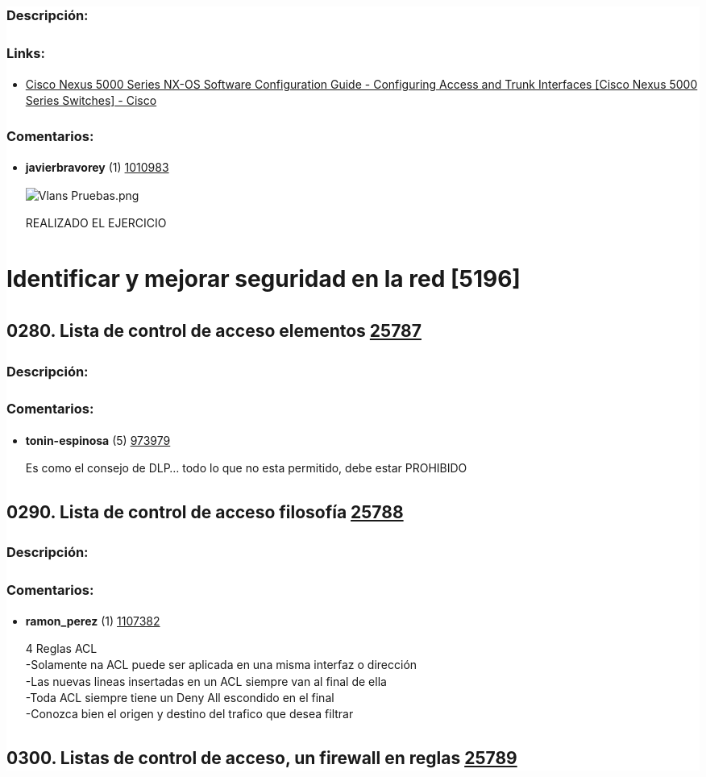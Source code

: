 ### Descripción:


### Links:

* [Cisco Nexus 5000 Series NX-OS Software Configuration Guide - Configuring Access and Trunk Interfaces [Cisco Nexus 5000 Series Switches] - Cisco](https://www.cisco.com/c/en/us/td/docs/switches/datacenter/nexus5000/sw/configuration/guide/cli/CLIConfigurationGuide/AccessTrunk.html#55125)

### Comentarios:

* **javierbravorey** (1) [1010983](https://platzi.com/comentario/1010983/) 
	
	![Vlans Pruebas.png](https://static.platzi.com/media/user_upload/Vlans%20Pruebas-d37ed083-66fe-40b6-8e0b-dd504ccf4be9.jpg)
	
	REALIZADO EL EJERCICIO

# Identificar y mejorar seguridad en la red [5196]

## 0280. Lista de control de acceso elementos [25787](https://platzi.com/clases/1770-avanzado-redes/25787-lista-de-control-de-acceso-elementos/)

### Descripción:


### Comentarios:

* **tonin-espinosa** (5) [973979](https://platzi.com/comentario/973979/) 

	Es como el consejo de DLP… todo lo que no esta permitido, debe estar PROHIBIDO

## 0290. Lista de control de acceso filosofía [25788](https://platzi.com/clases/1770-avanzado-redes/25788-lista-de-control-de-acceso-filosofia/)

### Descripción:


### Comentarios:

* **ramon_perez** (1) [1107382](https://platzi.com/comentario/1107382/) 

	4 Reglas ACL  
	-Solamente na ACL puede ser aplicada en una misma interfaz o dirección  
	-Las nuevas lineas insertadas en un ACL siempre van al final de ella  
	-Toda ACL siempre tiene un Deny All escondido en el final  
	-Conozca bien el origen y destino del trafico que desea filtrar

## 0300. Listas de control de acceso, un firewall en reglas [25789](https://platzi.com/clases/1770-avanzado-redes/25789-listas-de-control-de-acceso-un-firewall-en-reglas/)
